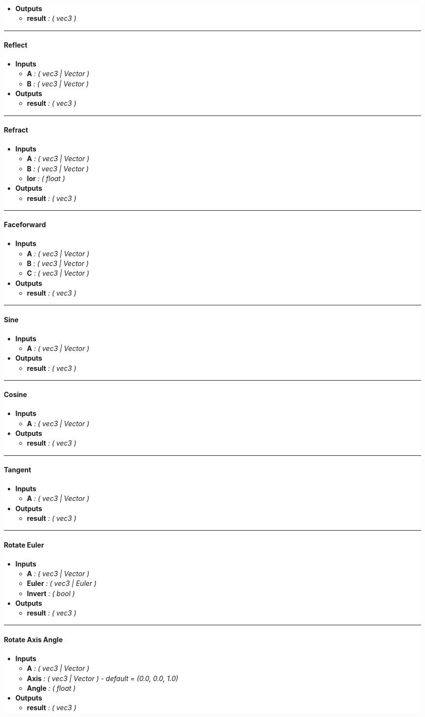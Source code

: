 - **Outputs**  
	- **result** *: ( vec3 )*  
---
#### **Reflect**
- **Inputs**  
	- **A** *: ( vec3 | Vector )*  
	- **B** *: ( vec3 | Vector )*  
- **Outputs**  
	- **result** *: ( vec3 )*  
---
#### **Refract**
- **Inputs**  
	- **A** *: ( vec3 | Vector )*  
	- **B** *: ( vec3 | Vector )*  
	- **Ior** *: ( float )*  
- **Outputs**  
	- **result** *: ( vec3 )*  
---
#### **Faceforward**
- **Inputs**  
	- **A** *: ( vec3 | Vector )*  
	- **B** *: ( vec3 | Vector )*  
	- **C** *: ( vec3 | Vector )*  
- **Outputs**  
	- **result** *: ( vec3 )*  
---
#### **Sine**
- **Inputs**  
	- **A** *: ( vec3 | Vector )*  
- **Outputs**  
	- **result** *: ( vec3 )*  
---
#### **Cosine**
- **Inputs**  
	- **A** *: ( vec3 | Vector )*  
- **Outputs**  
	- **result** *: ( vec3 )*  
---
#### **Tangent**
- **Inputs**  
	- **A** *: ( vec3 | Vector )*  
- **Outputs**  
	- **result** *: ( vec3 )*  
---
#### **Rotate Euler**
- **Inputs**  
	- **A** *: ( vec3 | Vector )*  
	- **Euler** *: ( vec3 | Euler )*  
	- **Invert** *: ( bool )*  
- **Outputs**  
	- **result** *: ( vec3 )*  
---
#### **Rotate Axis Angle**
- **Inputs**  
	- **A** *: ( vec3 | Vector )*  
	- **Axis** *: ( vec3 | Vector ) - default = (0.0, 0.0, 1.0)*  
	- **Angle** *: ( float )*  
- **Outputs**  
	- **result** *: ( vec3 )*  